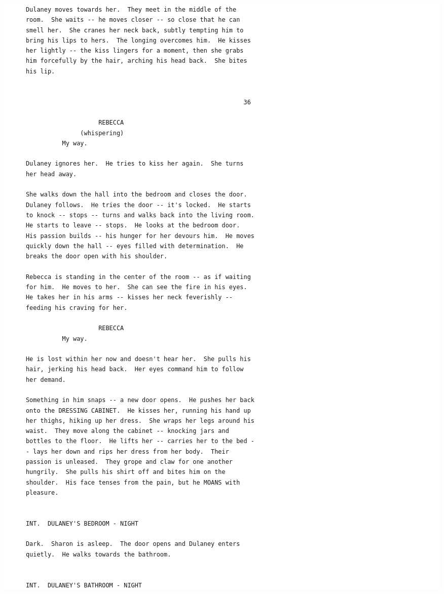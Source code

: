           Dulaney moves towards her.  They meet in the middle of the
          room.  She waits -- he moves closer -- so close that he can
          smell her.  She cranes her neck back, subtly tempting him to
          bring his lips to hers.  The longing overcomes him.  He kisses
          her lightly -- the kiss lingers for a moment, then she grabs
          him forcefully by the hair, arching his head back.  She bites
          his lip.


                                                                      36

                              REBECCA
                         (whispering)
                    My way.

          Dulaney ignores her.  He tries to kiss her again.  She turns
          her head away.

          She walks down the hall into the bedroom and closes the door.
          Dulaney follows.  He tries the door -- it's locked.  He starts
          to knock -- stops -- turns and walks back into the living room.
          He starts to leave -- stops.  He looks at the bedroom door.
          His passion builds -- his hunger for her devours him.  He moves
          quickly down the hall -- eyes filled with determination.  He
          breaks the door open with his shoulder.

          Rebecca is standing in the center of the room -- as if waiting
          for him.  He moves to her.  She can see the fire in his eyes.
          He takes her in his arms -- kisses her neck feverishly --
          feeding his craving for her.

                              REBECCA
                    My way.

          He is lost within her now and doesn't hear her.  She pulls his
          hair, jerking his head back.  Her eyes command him to follow
          her demand.

          Something in him snaps -- a new door opens.  He pushes her back
          onto the DRESSING CABINET.  He kisses her, running his hand up
          her thighs, hiking up her dress.  She wraps her legs around his
          waist.  They move along the cabinet -- knocking jars and
          bottles to the floor.  He lifts her -- carries her to the bed -
          - lays her down and rips her dress from her body.  Their
          passion is unleased.  They grope and claw for one another
          hungrily.  She pulls his shirt off and bites him on the
          shoulder.  His face tenses from the pain, but he MOANS with
          pleasure.


          INT.  DULANEY'S BEDROOM - NIGHT

          Dark.  Sharon is asleep.  The door opens and Dulaney enters
          quietly.  He walks towards the bathroom.


          INT.  DULANEY'S BATHROOM - NIGHT
